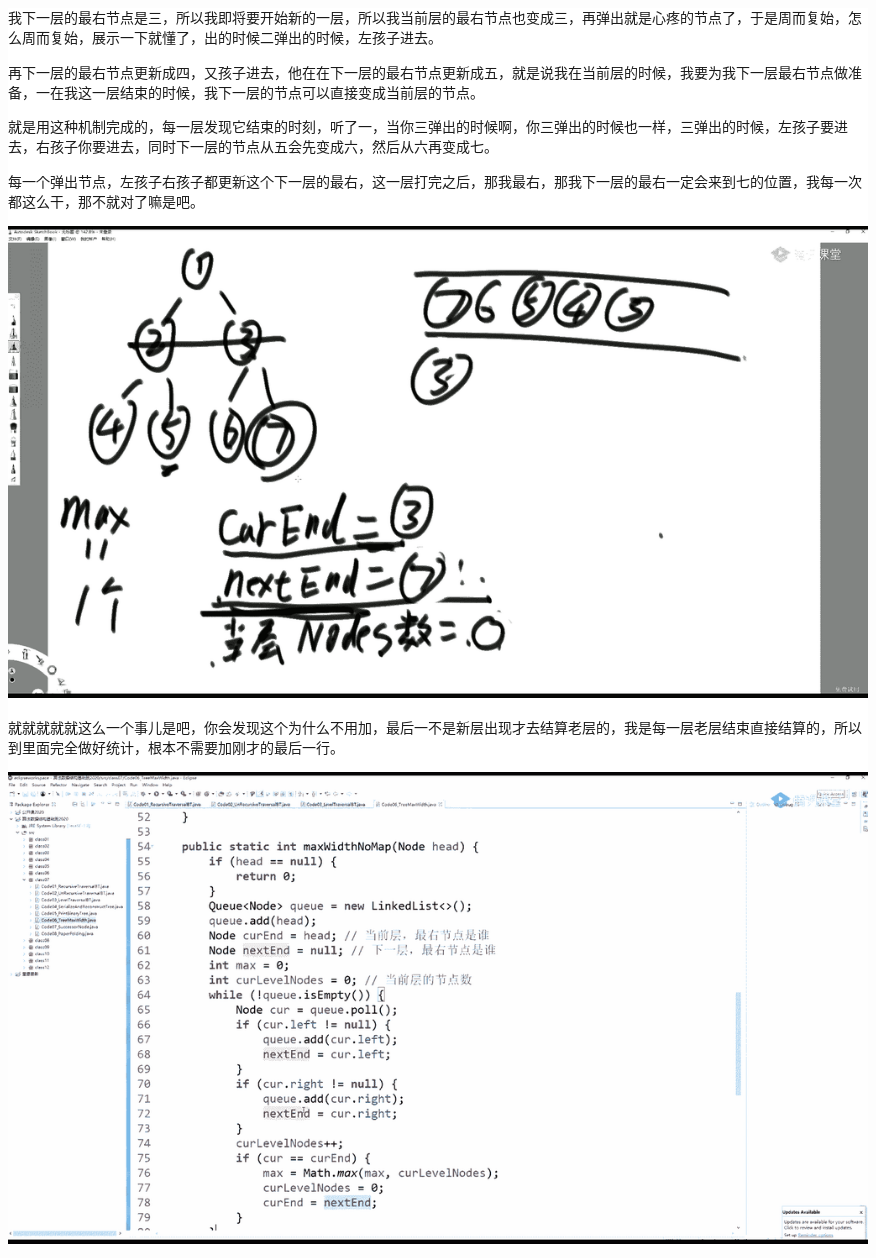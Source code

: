 我下一层的最右节点是三，所以我即将要开始新的一层，所以我当前层的最右节点也变成三，再弹出就是心疼的节点了，于是周而复始，怎么周而复始，展示一下就懂了，出的时候二弹出的时候，左孩子进去。

再下一层的最右节点更新成四，又孩子进去，他在在下一层的最右节点更新成五，就是说我在当前层的时候，我要为我下一层最右节点做准备，一在我这一层结束的时候，我下一层的节点可以直接变成当前层的节点。

就是用这种机制完成的，每一层发现它结束的时刻，听了一，当你三弹出的时候啊，你三弹出的时候也一样，三弹出的时候，左孩子要进去，右孩子你要进去，同时下一层的节点从五会先变成六，然后从六再变成七。

每一个弹出节点，左孩子右孩子都更新这个下一层的最右，这一层打完之后，那我最右，那我下一层的最右一定会来到七的位置，我每一次都这么干，那不就对了嘛是吧。



![](img/43b93ba00919aa5b547ab719a01db328_311.png)

就就就就就这么一个事儿是吧，你会发现这个为什么不用加，最后一不是新层出现才去结算老层的，我是每一层老层结束直接结算的，所以到里面完全做好统计，根本不需要加刚才的最后一行。



![](img/43b93ba00919aa5b547ab719a01db328_313.png)
